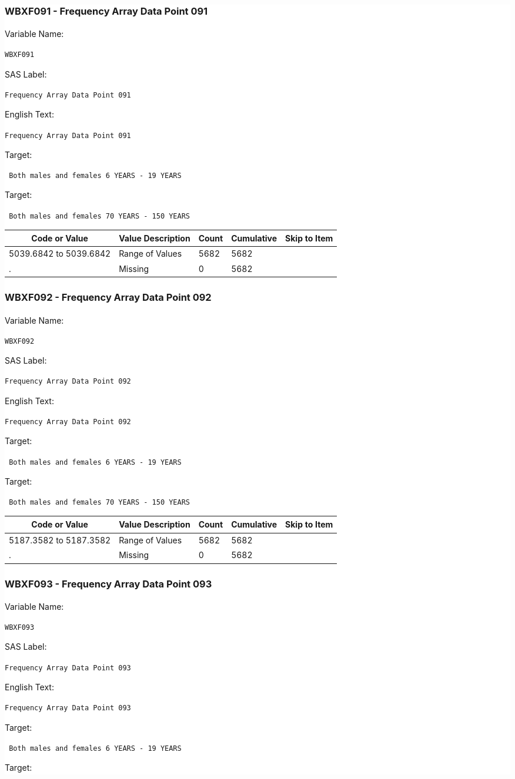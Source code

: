 ### WBXF091 - Frequency Array Data Point 091

Variable Name:

    WBXF091
SAS Label:

    Frequency Array Data Point 091
English Text:

    Frequency Array Data Point 091
Target:

     Both males and females 6 YEARS - 19 YEARS
Target:

     Both males and females 70 YEARS - 150 YEARS
Code or Value | Value Description | Count | Cumulative | Skip to Item  
---|---|---|---|---  
5039.6842 to 5039.6842 | Range of Values | 5682 | 5682 |   
. | Missing | 0 | 5682 |   
  
### WBXF092 - Frequency Array Data Point 092

Variable Name:

    WBXF092
SAS Label:

    Frequency Array Data Point 092
English Text:

    Frequency Array Data Point 092
Target:

     Both males and females 6 YEARS - 19 YEARS
Target:

     Both males and females 70 YEARS - 150 YEARS
Code or Value | Value Description | Count | Cumulative | Skip to Item  
---|---|---|---|---  
5187.3582 to 5187.3582 | Range of Values | 5682 | 5682 |   
. | Missing | 0 | 5682 |   
  
### WBXF093 - Frequency Array Data Point 093

Variable Name:

    WBXF093
SAS Label:

    Frequency Array Data Point 093
English Text:

    Frequency Array Data Point 093
Target:

     Both males and females 6 YEARS - 19 YEARS
Target:
